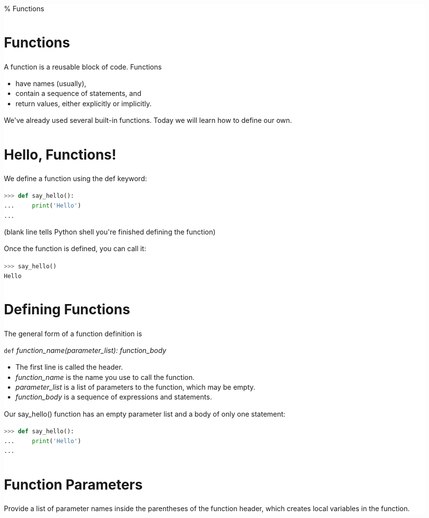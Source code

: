 % Functions

# Functions

A function is a reusable block of code. Functions

- have names (usually),
- contain a sequence of statements, and
- return values, either explicitly or implicitly.

We've already used several built-in functions. Today we will learn how to define our own.

# Hello, Functions!

We define a function using the def keyword:

```Python
>>> def say_hello():
...     print('Hello')
...
```

(blank line tells Python shell you're finished defining the function)

Once the function is defined, you can call it:

```Python
>>> say_hello()
Hello
```

# Defining Functions

The general form of a function definition is

`def` *function_name(parameter_list):*
    *function_body*

- The first line is called the header.
- *function_name* is the name you use to call the function.
- *parameter_list* is a list of parameters to the function, which may be empty.
- *function_body* is a sequence of expressions and statements.

Our say_hello() function has an empty parameter list and a body of only one statement:

```Python
>>> def say_hello():
...     print('Hello')
...
```

# Function Parameters

Provide a list of parameter names inside the parentheses of the function header, which creates local variables in the function.
